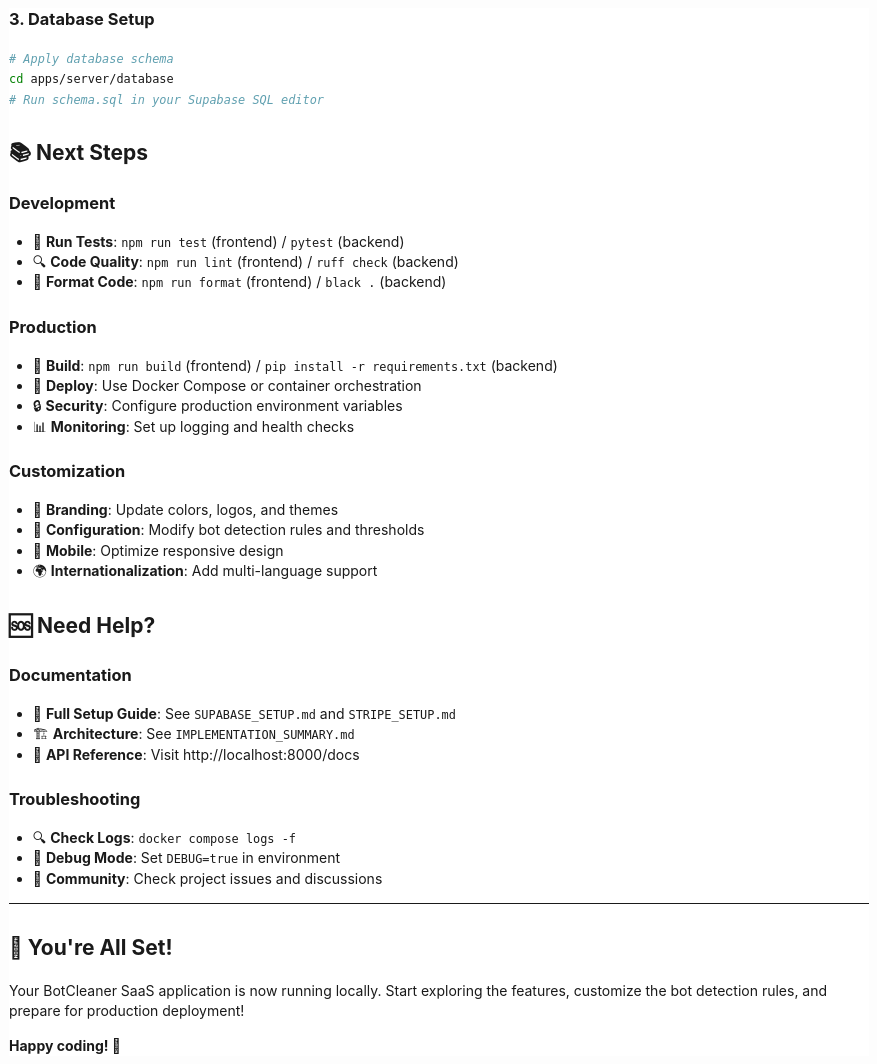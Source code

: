 ### **3. Database Setup**
```bash
# Apply database schema
cd apps/server/database
# Run schema.sql in your Supabase SQL editor
```

## 📚 **Next Steps**

### **Development**
- 🧪 **Run Tests**: `npm run test` (frontend) / `pytest` (backend)
- 🔍 **Code Quality**: `npm run lint` (frontend) / `ruff check` (backend)
- 📝 **Format Code**: `npm run format` (frontend) / `black .` (backend)

### **Production**
- 🚀 **Build**: `npm run build` (frontend) / `pip install -r requirements.txt` (backend)
- 🐳 **Deploy**: Use Docker Compose or container orchestration
- 🔒 **Security**: Configure production environment variables
- 📊 **Monitoring**: Set up logging and health checks

### **Customization**
- 🎨 **Branding**: Update colors, logos, and themes
- 🔧 **Configuration**: Modify bot detection rules and thresholds
- 📱 **Mobile**: Optimize responsive design
- 🌍 **Internationalization**: Add multi-language support

## 🆘 **Need Help?**

### **Documentation**
- 📖 **Full Setup Guide**: See `SUPABASE_SETUP.md` and `STRIPE_SETUP.md`
- 🏗️ **Architecture**: See `IMPLEMENTATION_SUMMARY.md`
- 🔧 **API Reference**: Visit http://localhost:8000/docs

### **Troubleshooting**
- 🔍 **Check Logs**: `docker compose logs -f`
- 🐛 **Debug Mode**: Set `DEBUG=true` in environment
- 💬 **Community**: Check project issues and discussions

---

## 🎉 **You're All Set!**

Your BotCleaner SaaS application is now running locally. Start exploring the features, customize the bot detection rules, and prepare for production deployment!

**Happy coding! 🚀**

